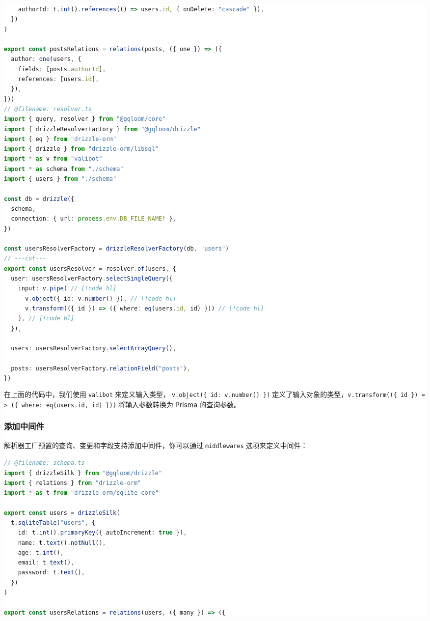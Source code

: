 ```ts twoslash
    authorId: t.int().references(() => users.id, { onDelete: "cascade" }),
  })
)

export const postsRelations = relations(posts, ({ one }) => ({
  author: one(users, {
    fields: [posts.authorId],
    references: [users.id],
  }),
}))
// @filename: resolver.ts
import { query, resolver } from "@gqloom/core"
import { drizzleResolverFactory } from "@gqloom/drizzle"
import { eq } from "drizzle-orm"
import { drizzle } from "drizzle-orm/libsql"
import * as v from "valibot"
import * as schema from "./schema"
import { users } from "./schema"

const db = drizzle({
  schema,
  connection: { url: process.env.DB_FILE_NAME! },
})

const usersResolverFactory = drizzleResolverFactory(db, "users")
// ---cut---
export const usersResolver = resolver.of(users, {
  user: usersResolverFactory.selectSingleQuery({
    input: v.pipe( // [!code hl]
      v.object({ id: v.number() }), // [!code hl]
      v.transform(({ id }) => ({ where: eq(users.id, id) })) // [!code hl]
    ), // [!code hl]
  }), 

  users: usersResolverFactory.selectArrayQuery(),

  posts: usersResolverFactory.relationField("posts"),
})
```

在上面的代码中，我们使用 `valibot` 来定义输入类型， `v.object({ id: v.number() })` 定义了输入对象的类型，`v.transform(({ id }) => ({ where: eq(users.id, id) }))` 将输入参数转换为 Prisma 的查询参数。

### 添加中间件

解析器工厂预置的查询、变更和字段支持添加中间件，你可以通过 `middlewares` 选项来定义中间件：

```ts twoslash
// @filename: schema.ts
import { drizzleSilk } from "@gqloom/drizzle"
import { relations } from "drizzle-orm"
import * as t from "drizzle-orm/sqlite-core"

export const users = drizzleSilk(
  t.sqliteTable("users", {
    id: t.int().primaryKey({ autoIncrement: true }),
    name: t.text().notNull(),
    age: t.int(),
    email: t.text(),
    password: t.text(),
  })
)

export const usersRelations = relations(users, ({ many }) => ({
```